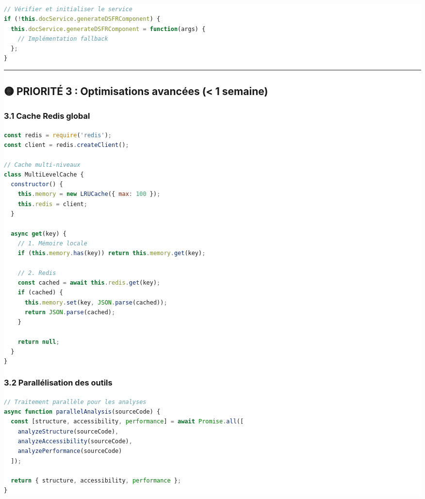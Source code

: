 ```javascript
// Vérifier et initialiser le service
if (!this.docService.generateDSFRComponent) {
  this.docService.generateDSFRComponent = function(args) {
    // Implémentation fallback
  };
}
```

---

## 🟡 PRIORITÉ 3 : Optimisations avancées (< 1 semaine)

### 3.1 Cache Redis global

```javascript
const redis = require('redis');
const client = redis.createClient();

// Cache multi-niveaux
class MultiLevelCache {
  constructor() {
    this.memory = new LRUCache({ max: 100 });
    this.redis = client;
  }
  
  async get(key) {
    // 1. Mémoire locale
    if (this.memory.has(key)) return this.memory.get(key);
    
    // 2. Redis
    const cached = await this.redis.get(key);
    if (cached) {
      this.memory.set(key, JSON.parse(cached));
      return JSON.parse(cached);
    }
    
    return null;
  }
}
```

### 3.2 Parallélisation des outils

```javascript
// Traitement parallèle pour les analyses
async function parallelAnalysis(sourceCode) {
  const [structure, accessibility, performance] = await Promise.all([
    analyzeStructure(sourceCode),
    analyzeAccessibility(sourceCode),
    analyzePerformance(sourceCode)
  ]);
  
  return { structure, accessibility, performance };
}
```
